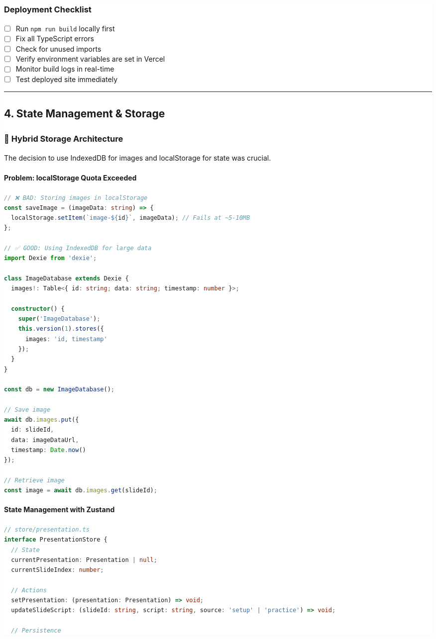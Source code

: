 ### Deployment Checklist
- [ ] Run `npm run build` locally first
- [ ] Fix all TypeScript errors
- [ ] Check for unused imports
- [ ] Verify environment variables are set in Vercel
- [ ] Monitor build logs in real-time
- [ ] Test deployed site immediately

---

## 4. State Management & Storage

### 💾 **Hybrid Storage Architecture**

The decision to use IndexedDB for images and localStorage for state was crucial.

#### **Problem: localStorage Quota Exceeded**
```typescript
// ❌ BAD: Storing images in localStorage
const saveImage = (imageData: string) => {
  localStorage.setItem(`image-${id}`, imageData); // Fails at ~5-10MB
};

// ✅ GOOD: Using IndexedDB for large data
import Dexie from 'dexie';

class ImageDatabase extends Dexie {
  images!: Table<{ id: string; data: string; timestamp: number }>;

  constructor() {
    super('ImageDatabase');
    this.version(1).stores({
      images: 'id, timestamp'
    });
  }
}

const db = new ImageDatabase();

// Save image
await db.images.put({
  id: slideId,
  data: imageDataUrl,
  timestamp: Date.now()
});

// Retrieve image
const image = await db.images.get(slideId);
```

#### **State Management with Zustand**
```typescript
// store/presentation.ts
interface PresentationStore {
  // State
  currentPresentation: Presentation | null;
  currentSlideIndex: number;
  
  // Actions
  setPresentation: (presentation: Presentation) => void;
  updateSlideScript: (slideId: string, script: string, source: 'setup' | 'practice') => void;
  
  // Persistence
```